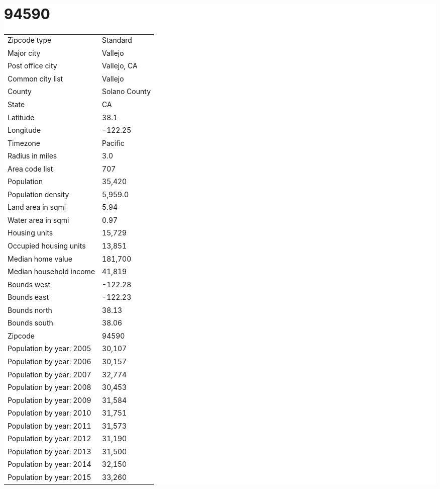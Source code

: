 94590
=====
|||
|--|--|
|Zipcode type|Standard|
|Major city|Vallejo|
|Post office city|Vallejo, CA|
|Common city list|Vallejo|
|County|Solano County|
|State|CA|
|Latitude|38.1|
|Longitude|-122.25|
|Timezone|Pacific|
|Radius in miles|3.0|
|Area code list|707|
|Population|35,420|
|Population density|5,959.0|
|Land area in sqmi|5.94|
|Water area in sqmi|0.97|
|Housing units|15,729|
|Occupied housing units|13,851|
|Median home value|181,700|
|Median household income|41,819|
|Bounds west|-122.28|
|Bounds east|-122.23|
|Bounds north|38.13|
|Bounds south|38.06|
|Zipcode|94590|
|Population by year: 2005|30,107|
|Population by year: 2006|30,157|
|Population by year: 2007|32,774|
|Population by year: 2008|30,453|
|Population by year: 2009|31,584|
|Population by year: 2010|31,751|
|Population by year: 2011|31,573|
|Population by year: 2012|31,190|
|Population by year: 2013|31,500|
|Population by year: 2014|32,150|
|Population by year: 2015|33,260|